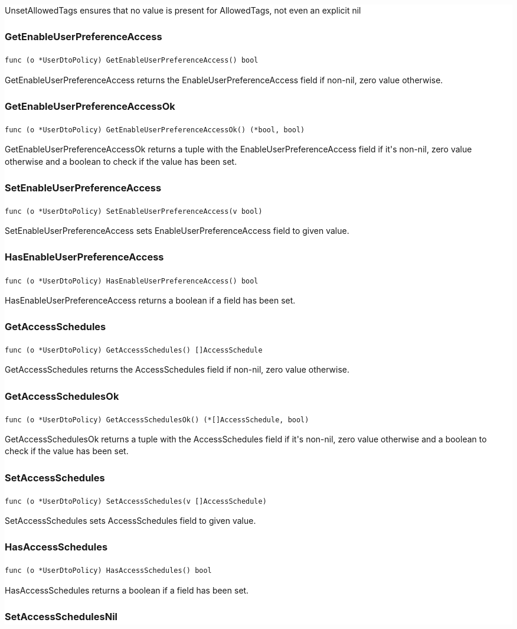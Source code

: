UnsetAllowedTags ensures that no value is present for AllowedTags, not even an explicit nil
### GetEnableUserPreferenceAccess

`func (o *UserDtoPolicy) GetEnableUserPreferenceAccess() bool`

GetEnableUserPreferenceAccess returns the EnableUserPreferenceAccess field if non-nil, zero value otherwise.

### GetEnableUserPreferenceAccessOk

`func (o *UserDtoPolicy) GetEnableUserPreferenceAccessOk() (*bool, bool)`

GetEnableUserPreferenceAccessOk returns a tuple with the EnableUserPreferenceAccess field if it's non-nil, zero value otherwise
and a boolean to check if the value has been set.

### SetEnableUserPreferenceAccess

`func (o *UserDtoPolicy) SetEnableUserPreferenceAccess(v bool)`

SetEnableUserPreferenceAccess sets EnableUserPreferenceAccess field to given value.

### HasEnableUserPreferenceAccess

`func (o *UserDtoPolicy) HasEnableUserPreferenceAccess() bool`

HasEnableUserPreferenceAccess returns a boolean if a field has been set.

### GetAccessSchedules

`func (o *UserDtoPolicy) GetAccessSchedules() []AccessSchedule`

GetAccessSchedules returns the AccessSchedules field if non-nil, zero value otherwise.

### GetAccessSchedulesOk

`func (o *UserDtoPolicy) GetAccessSchedulesOk() (*[]AccessSchedule, bool)`

GetAccessSchedulesOk returns a tuple with the AccessSchedules field if it's non-nil, zero value otherwise
and a boolean to check if the value has been set.

### SetAccessSchedules

`func (o *UserDtoPolicy) SetAccessSchedules(v []AccessSchedule)`

SetAccessSchedules sets AccessSchedules field to given value.

### HasAccessSchedules

`func (o *UserDtoPolicy) HasAccessSchedules() bool`

HasAccessSchedules returns a boolean if a field has been set.

### SetAccessSchedulesNil
